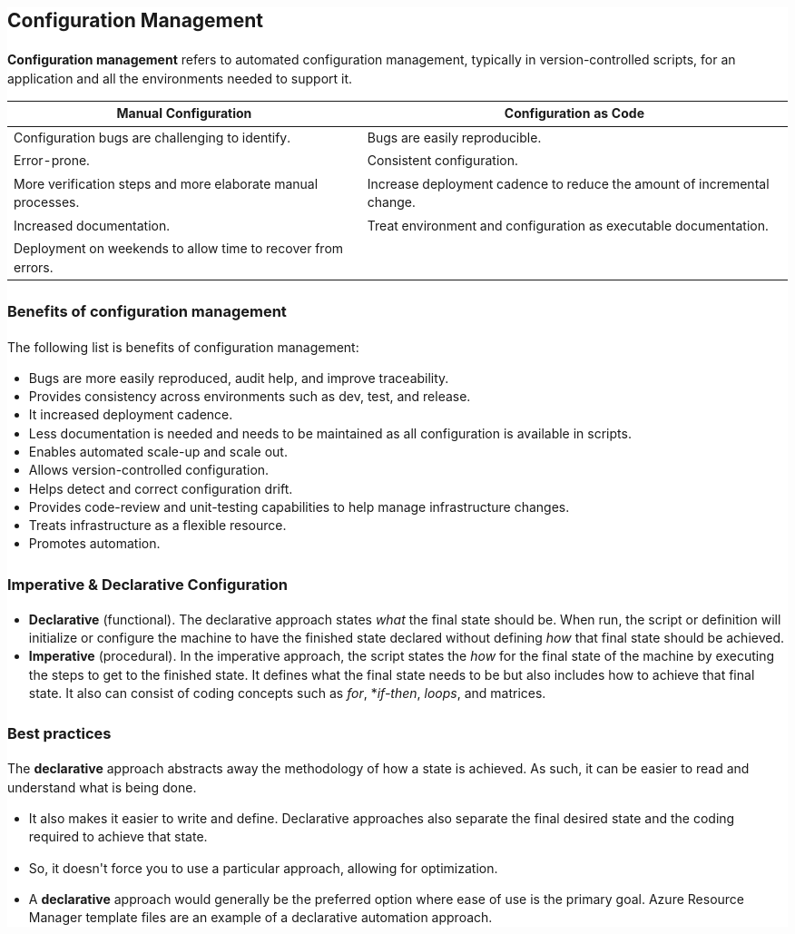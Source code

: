 ## Configuration Management

**Configuration management** refers to automated configuration management, typically in version-controlled scripts, for an application and all the environments needed to support it.

| Manual Configuration                                         | Configuration as Code                                        |
| ------------------------------------------------------------ | ------------------------------------------------------------ |
| Configuration bugs are challenging to identify.              | Bugs are easily reproducible.                                |
| Error-prone.                                                 | Consistent configuration.                                    |
| More verification steps and more elaborate manual processes. | Increase deployment cadence to reduce the amount of incremental change. |
| Increased documentation.                                     | Treat environment and configuration as executable documentation. |
| Deployment on weekends to allow time to recover from errors. |                                                              |

### Benefits of configuration management

The following list is benefits of configuration management:

- Bugs are more easily reproduced, audit help, and improve traceability.
- Provides consistency across environments such as dev, test, and release.
- It increased deployment cadence.
- Less documentation is needed and needs to be maintained as all configuration is available in scripts.
- Enables automated scale-up and scale out.
- Allows version-controlled configuration.
- Helps detect and correct configuration drift.
- Provides code-review and unit-testing capabilities to help manage infrastructure changes.
- Treats infrastructure as a flexible resource.
- Promotes automation.

### Imperative & Declarative Configuration

- **Declarative** (functional). The declarative approach states *what* the final state should be. When run, the script or definition will initialize or configure the machine to have the finished state declared without defining *how* that final state should be achieved.
- **Imperative** (procedural). In the imperative approach, the script states the *how* for the final state of the machine by executing the steps to get to the finished state. It defines what the final state needs to be but also includes how to achieve that final state. It also can consist of coding concepts such as *for*, **if-then*, *loops*, and matrices.

### Best practices

The **declarative** approach abstracts away the methodology of how a state is achieved. As such, it can be easier to read and understand what is being done.

- It also makes it easier to write and define. Declarative approaches also separate the final desired state and the coding required to achieve that state.
- So, it doesn't force you to use a particular approach, allowing for optimization.

- A **declarative** approach would generally be the preferred option where ease of use is the primary goal. Azure Resource Manager template files are an example of a declarative automation approach.
